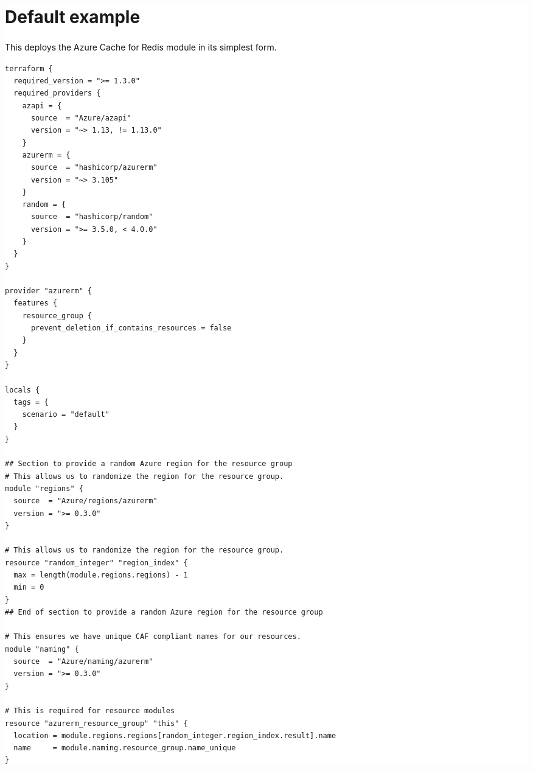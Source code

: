 
# Default example

This deploys the Azure Cache for Redis module in its simplest form.

```hcl
terraform {
  required_version = ">= 1.3.0"
  required_providers {
    azapi = {
      source  = "Azure/azapi"
      version = "~> 1.13, != 1.13.0"
    }
    azurerm = {
      source  = "hashicorp/azurerm"
      version = "~> 3.105"
    }
    random = {
      source  = "hashicorp/random"
      version = ">= 3.5.0, < 4.0.0"
    }
  }
}

provider "azurerm" {
  features {
    resource_group {
      prevent_deletion_if_contains_resources = false
    }
  }
}

locals {
  tags = {
    scenario = "default"
  }
}

## Section to provide a random Azure region for the resource group
# This allows us to randomize the region for the resource group.
module "regions" {
  source  = "Azure/regions/azurerm"
  version = ">= 0.3.0"
}

# This allows us to randomize the region for the resource group.
resource "random_integer" "region_index" {
  max = length(module.regions.regions) - 1
  min = 0
}
## End of section to provide a random Azure region for the resource group

# This ensures we have unique CAF compliant names for our resources.
module "naming" {
  source  = "Azure/naming/azurerm"
  version = ">= 0.3.0"
}

# This is required for resource modules
resource "azurerm_resource_group" "this" {
  location = module.regions.regions[random_integer.region_index.result].name
  name     = module.naming.resource_group.name_unique
}
```